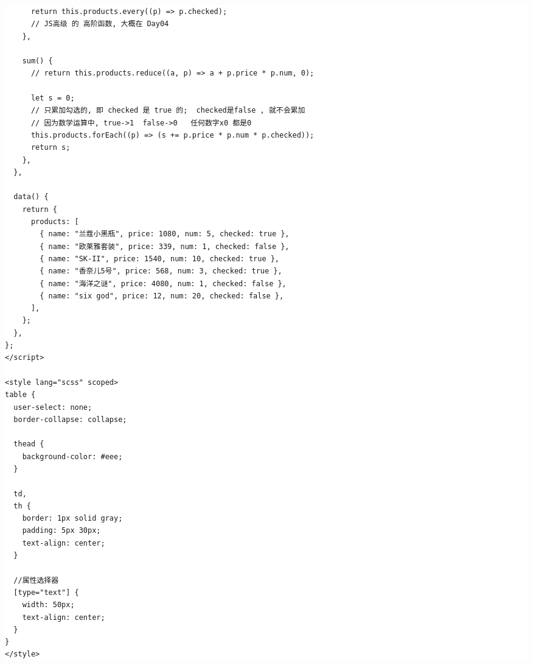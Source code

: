 ```
      return this.products.every((p) => p.checked);
      // JS高级 的 高阶函数, 大概在 Day04
    },

    sum() {
      // return this.products.reduce((a, p) => a + p.price * p.num, 0);

      let s = 0;
      // 只累加勾选的, 即 checked 是 true 的;  checked是false , 就不会累加
      // 因为数学运算中, true->1  false->0   任何数字x0 都是0
      this.products.forEach((p) => (s += p.price * p.num * p.checked));
      return s;
    },
  },

  data() {
    return {
      products: [
        { name: "兰蔻小黑瓶", price: 1080, num: 5, checked: true },
        { name: "欧莱雅套装", price: 339, num: 1, checked: false },
        { name: "SK-II", price: 1540, num: 10, checked: true },
        { name: "香奈儿5号", price: 568, num: 3, checked: true },
        { name: "海洋之谜", price: 4080, num: 1, checked: false },
        { name: "six god", price: 12, num: 20, checked: false },
      ],
    };
  },
};
</script>

<style lang="scss" scoped>
table {
  user-select: none;
  border-collapse: collapse;

  thead {
    background-color: #eee;
  }

  td,
  th {
    border: 1px solid gray;
    padding: 5px 30px;
    text-align: center;
  }

  //属性选择器
  [type="text"] {
    width: 50px;
    text-align: center;
  }
}
</style>
```
